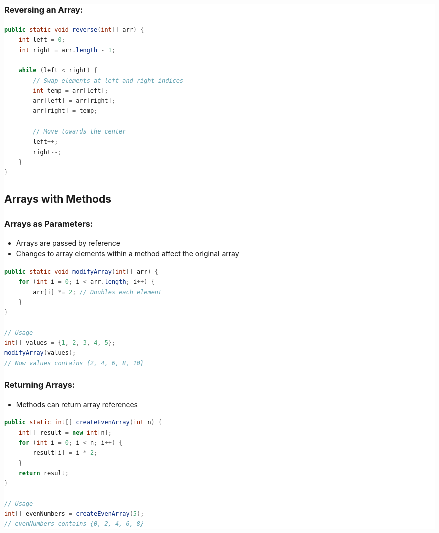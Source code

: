 ### Reversing an Array:
```java
public static void reverse(int[] arr) {
    int left = 0;
    int right = arr.length - 1;
    
    while (left < right) {
        // Swap elements at left and right indices
        int temp = arr[left];
        arr[left] = arr[right];
        arr[right] = temp;
        
        // Move towards the center
        left++;
        right--;
    }
}
```

## Arrays with Methods

### Arrays as Parameters:
- Arrays are passed by reference
- Changes to array elements within a method affect the original array

```java
public static void modifyArray(int[] arr) {
    for (int i = 0; i < arr.length; i++) {
        arr[i] *= 2; // Doubles each element
    }
}

// Usage
int[] values = {1, 2, 3, 4, 5};
modifyArray(values);
// Now values contains {2, 4, 6, 8, 10}
```

### Returning Arrays:
- Methods can return array references

```java
public static int[] createEvenArray(int n) {
    int[] result = new int[n];
    for (int i = 0; i < n; i++) {
        result[i] = i * 2;
    }
    return result;
}

// Usage
int[] evenNumbers = createEvenArray(5);
// evenNumbers contains {0, 2, 4, 6, 8}
```
